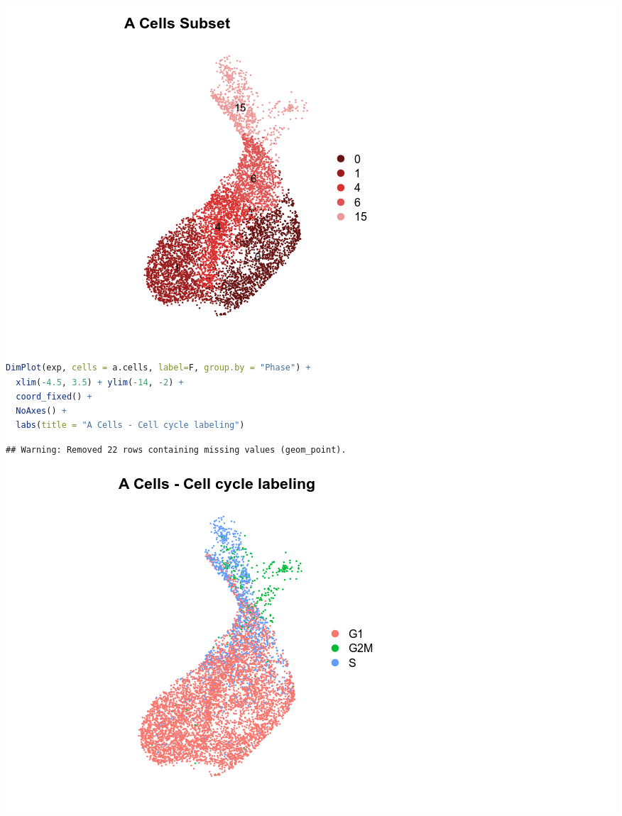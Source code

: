 ![](A.cells_files/figure-gfm/unnamed-chunk-2-2.png)

``` r
DimPlot(exp, cells = a.cells, label=F, group.by = "Phase") + 
  xlim(-4.5, 3.5) + ylim(-14, -2) + 
  coord_fixed() + 
  NoAxes() + 
  labs(title = "A Cells - Cell cycle labeling")
```

    ## Warning: Removed 22 rows containing missing values (geom_point).

![](A.cells_files/figure-gfm/unnamed-chunk-2-3.png)
